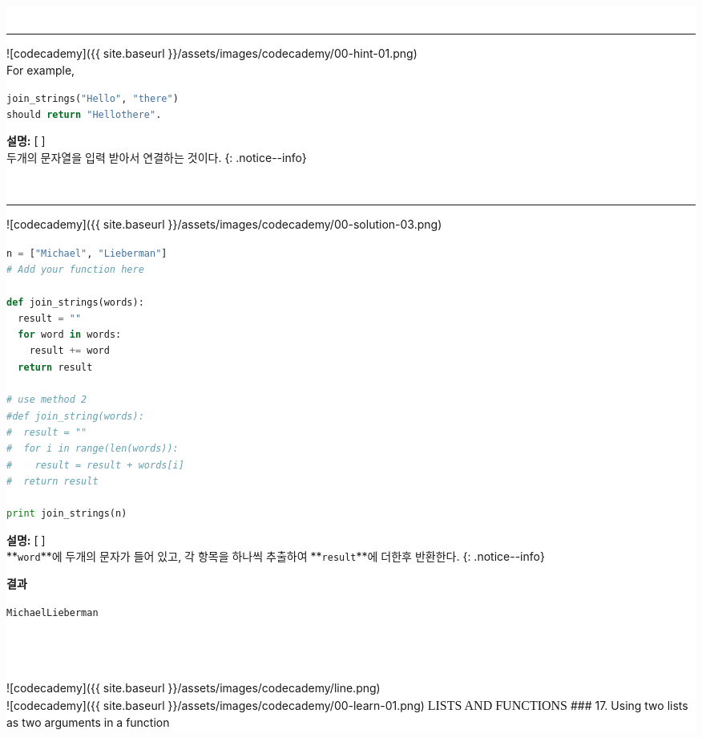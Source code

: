 
<br>
<hr/>


![codecademy]({{ site.baseurl }}/assets/images/codecademy/00-hint-01.png)    
For example,
```python
join_strings("Hello", "there")
should return "Hellothere".
```

**설명:** [ ]           
두개의 문자열을 입력 받아서 연결하는 것이다. 
{: .notice--info}

<br>
<hr/>


![codecademy]({{ site.baseurl }}/assets/images/codecademy/00-solution-03.png)    


```python
n = ["Michael", "Lieberman"]
# Add your function here

def join_strings(words):
  result = ""
  for word in words:
    result += word
  return result

# use method 2
#def join_string(words):
#  result = ""
#  for i in range(len(words)):
#    result = result + words[i]
#  return result

print join_strings(n)
```

**설명:** [ ]          
**`word`**에 두개의 문자가 들어 있고, 각 항목을 하나씩 추출하여 **`result`**에 더한후 반환한다. 
{: .notice--info}


**결과** 
``` 
MichaelLieberman
```

<br>
<br>    
<br>    
![codecademy]({{ site.baseurl }}/assets/images/codecademy/line.png)
<br>
![codecademy]({{ site.baseurl }}/assets/images/codecademy/00-learn-01.png)    
<font size="3"  face="돋움">LISTS AND FUNCTIONS</font> 
### 17. Using two lists as two arguments in a function    
